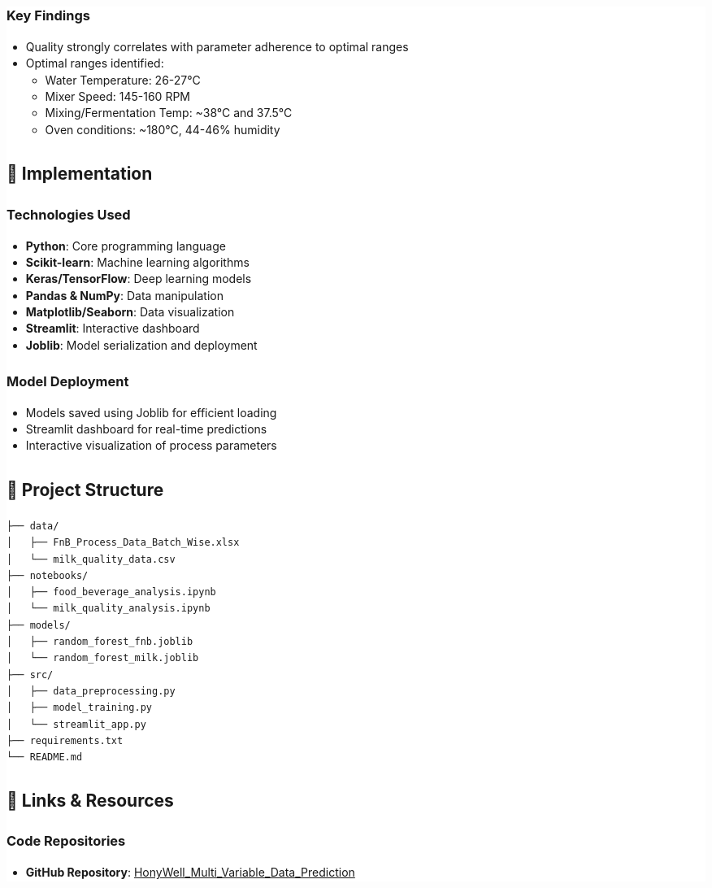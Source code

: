 ### Key Findings
- Quality strongly correlates with parameter adherence to optimal ranges
- Optimal ranges identified:
  - Water Temperature: 26-27°C
  - Mixer Speed: 145-160 RPM
  - Mixing/Fermentation Temp: ~38°C and 37.5°C
  - Oven conditions: ~180°C, 44-46% humidity

## 🚀 Implementation

### Technologies Used
- **Python**: Core programming language
- **Scikit-learn**: Machine learning algorithms
- **Keras/TensorFlow**: Deep learning models
- **Pandas & NumPy**: Data manipulation
- **Matplotlib/Seaborn**: Data visualization
- **Streamlit**: Interactive dashboard
- **Joblib**: Model serialization and deployment

### Model Deployment
- Models saved using Joblib for efficient loading
- Streamlit dashboard for real-time predictions
- Interactive visualization of process parameters

## 📁 Project Structure

```
├── data/
│   ├── FnB_Process_Data_Batch_Wise.xlsx
│   └── milk_quality_data.csv
├── notebooks/
│   ├── food_beverage_analysis.ipynb
│   └── milk_quality_analysis.ipynb
├── models/
│   ├── random_forest_fnb.joblib
│   └── random_forest_milk.joblib
├── src/
│   ├── data_preprocessing.py
│   ├── model_training.py
│   └── streamlit_app.py
├── requirements.txt
└── README.md
```

## 🔗 Links & Resources

### Code Repositories
- **GitHub Repository**: [HonyWell_Multi_Variable_Data_Prediction](https://github.com/kowsiganMV/HonyWell_Multi_Variable_Data_Prediction)
